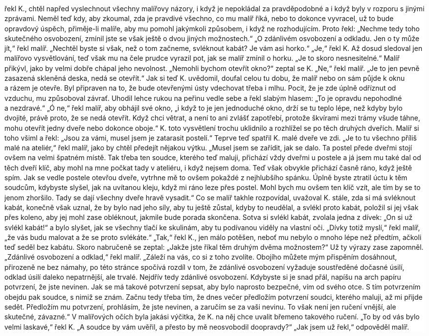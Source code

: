 řekl K., chtěl napřed vyslechnout všechny malířovy názory, i když je nepokládal za pravděpodobné a i když byly v rozporu s jinými zprávami.
Neměl teď kdy, aby zkoumal, zda je pravdivé všechno, co mu malíř říká, nebo to dokonce vyvracel, už to bude opravdový úspěch, přiměje-li malíře, aby mu pomohl jakýmkoli způsobem, i když ne rozhodujícím.
Proto řekl: „Nechme tedy toho skutečného osvobození, zmínil jste se však ještě o dvou jiných možnostech.“
„O zdánlivém osvobození a odkladu.
Jen o ty může jít,“ řekl malíř.
„Nechtěl byste si však, než o tom začneme, svléknout kabát? Je vám asi horko.“
„Je,“ řekl K. Až dosud sledoval jen malířovo vysvětlování, teď však mu na čele prudce vyrazil pot, jak se malíř zmínil o horku.
„Je to skoro nesnesitelné.“
Malíř přikývl, jako by velmi dobře chápal jeho nevolnost.
„Nemohli bychom otevřít okno?“ zeptal se K. „Ne,“ řekl malíř.
„Je to jen pevně zasazená skleněná deska, nedá se otevřít.“
Jak si teď K. uvědomil, doufal celou tu dobu, že malíř nebo on sám půjde k oknu a rázem je otevře.
Byl připraven na to, že bude otevřenými ústy vdechovat třeba i mlhu.
Pocit, že je zde úplně odříznut od vzduchu, mu způsoboval závrať.
Uhodil lehce rukou na peřinu vedle sebe a řekl slabým hlasem: „To je opravdu nepohodlné a nezdravé.“
„Ó ne,“ řekl malíř, aby obhájil své okno, „i když to je jen jednoduché okno, drží se tu teplo lépe, než kdyby bylo dvojité, právě proto, že se nedá otevřít.
Když chci větrat, a není to ani zvlášť zapotřebí, protože škvírami mezi trámy všude táhne, mohu otevřít jedny dveře nebo dokonce oboje.“
K. toto vysvětlení trochu uklidnilo a rozhlížel se po těch druhých dveřích.
Malíř si toho všiml a řekl: „Jsou za vámi, musel jsem je zatarasit postelí.“
Teprve teď spatřil K. malé dveře ve zdi.
„Je to tu všechno příliš malé na ateliér,“ řekl malíř, jako by chtěl předejít nějakou výtku.
„Musel jsem se zařídit, jak se dalo.
Ta postel přede dveřmi stojí ovšem na velmi špatném místě.
Tak třeba ten soudce, kterého teď maluji, přichází vždy dveřmi u postele a já jsem mu také dal od těch dveří klíč, aby mohl na mne počkat tady v ateliéru, i když nejsem doma.
Teď však obvykle přichází časně ráno, když ještě spím.
Jak se vedle postele otevřou dveře, vytrhne mě to ovšem pokaždé z nejhlubšího spánku.
Úplně byste ztratil úctu k těm soudcům, kdybyste slyšel, jak na uvítanou kleju, když mi ráno leze přes postel.
Mohl bych mu ovšem ten klíč vzít, ale tím by se to jenom zhoršilo.
Tady se dají všechny dveře hravě vysadit.“
Co se malíř takhle rozpovídal, uvažoval K. stále, zda si má svléknout kabát, konečně však uznal, že by bylo nad jeho síly, aby tu ještě zůstal, kdyby to neudělal, a svlékl proto kabát, položil si jej však přes koleno, aby jej mohl zase obléknout, jakmile bude porada skončena.
Sotva si svlékl kabát, zvolala jedna z dívek: „On si už svlékl kabát!“ a bylo slyšet, jak se všechny tlačí ke skulinám, aby tu podívanou viděly na vlastní oči.
„Dívky totiž myslí,“ řekl malíř, „že vás budu malovat a že se proto svlékáte.“
„Tak,“ řekl K., jen málo potěšen, neboť mu nebylo o mnoho lépe než předtím, ačkoli teď seděl bez kabátu.
Skoro nabručeně se zeptal: „Jakže jste říkal těm druhým dvěma možnostem?“ Už ty výrazy zase zapomněl.
„Zdánlivé osvobození a odklad,“ řekl malíř.
„Záleží na vás, co si z toho zvolíte.
Obojího můžete mým přispěním dosáhnout, přirozeně ne bez námahy, po této stránce spočívá rozdíl v tom, že zdánlivé osvobození vyžaduje soustředěné dočasné úsilí, odklad úsilí daleko nepatrnější, ale trvalé.
Nejdřív tedy zdánlivé osvobození.
Kdybyste si je snad přál, napíšu na arch papíru potvrzení, že jste nevinen.
Jak se má takové potvrzení sepsat, aby bylo naprosto bezpečné, vím od svého otce.
S tím potvrzením obejdu pak soudce, s nimiž se znám.
Začnu tedy třeba tím, že dnes večer předložím potvrzení soudci, kterého maluji, až mi přijde sedět.
Předložím mu potvrzení, prohlásím, že jste nevinen, a zaručím se za vaši nevinu.
To však není jen ručení vnější, ale skutečné, závazné.“
V malířových očích byla jakási výčitka, že K. na něj chce uvalit břemeno takového ručení.
„To by od vás bylo velmi laskavé,“ řekl K. „A soudce by vám uvěřil, a přesto by mě neosvobodil doopravdy?“ „Jak jsem už řekl,“ odpověděl malíř.